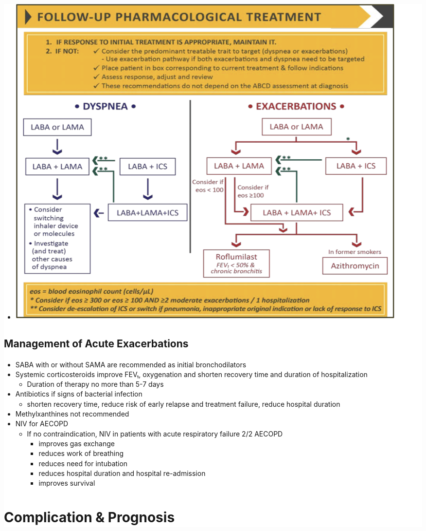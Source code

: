 - ![](../../Pulmonary%20Medicine/01.%20Obstructive%20Lung%20Disease/attachments/Pasted%20image%2020220503131525.png)   
## Management of Acute Exacerbations   
   
- SABA with or without SAMA are recommended as initial bronchodilators   
- Systemic corticosteroids improve FEV₁, oxygenation and shorten recovery time and duration of hospitalization   
	- Duration of therapy no more than 5-7 days   
- Antibiotics if signs of bacterial infection   
	- shorten recovery time, reduce risk of early relapse and treatment failure, reduce hospital duration   
- Methylxanthines not recommended   
- NIV for AECOPD   
	- If no contraindication, NIV in patients with acute respiratory failure 2/2 AECOPD   
		- improves gas exchange   
		- reduces work of breathing   
		- reduces need for intubation   
		- reduces hospital duration and hospital re-admission   
		- improves survival   
# Complication & Prognosis   
   